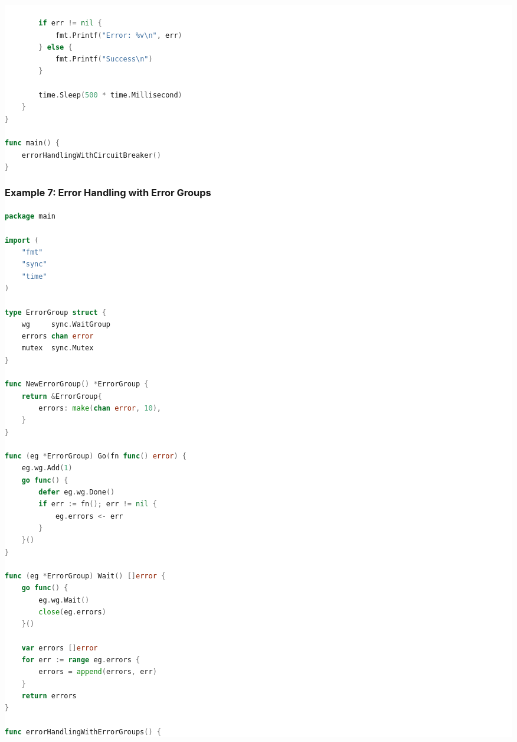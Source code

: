 ```go
        
        if err != nil {
            fmt.Printf("Error: %v\n", err)
        } else {
            fmt.Printf("Success\n")
        }
        
        time.Sleep(500 * time.Millisecond)
    }
}

func main() {
    errorHandlingWithCircuitBreaker()
}
```

### Example 7: Error Handling with Error Groups

```go
package main

import (
    "fmt"
    "sync"
    "time"
)

type ErrorGroup struct {
    wg     sync.WaitGroup
    errors chan error
    mutex  sync.Mutex
}

func NewErrorGroup() *ErrorGroup {
    return &ErrorGroup{
        errors: make(chan error, 10),
    }
}

func (eg *ErrorGroup) Go(fn func() error) {
    eg.wg.Add(1)
    go func() {
        defer eg.wg.Done()
        if err := fn(); err != nil {
            eg.errors <- err
        }
    }()
}

func (eg *ErrorGroup) Wait() []error {
    go func() {
        eg.wg.Wait()
        close(eg.errors)
    }()
    
    var errors []error
    for err := range eg.errors {
        errors = append(errors, err)
    }
    return errors
}

func errorHandlingWithErrorGroups() {
```